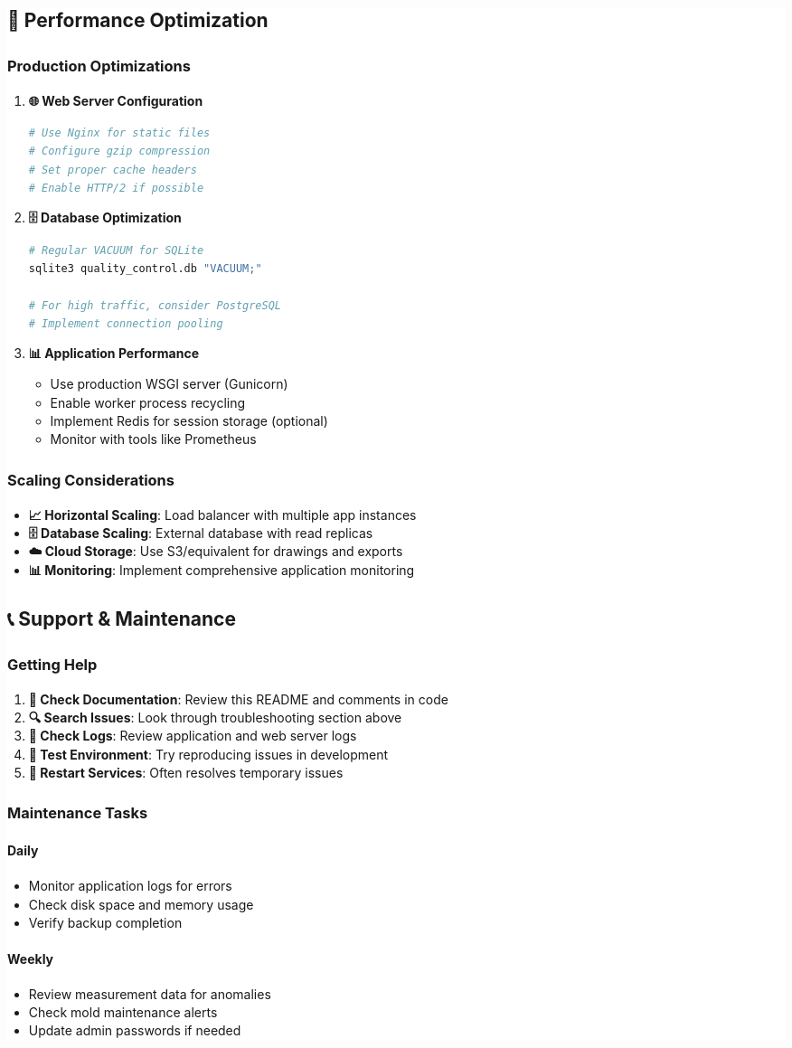 ## 🚀 Performance Optimization

### **Production Optimizations**

1. **🌐 Web Server Configuration**
   ```bash
   # Use Nginx for static files
   # Configure gzip compression
   # Set proper cache headers
   # Enable HTTP/2 if possible
   ```

2. **🗄️ Database Optimization**
   ```bash
   # Regular VACUUM for SQLite
   sqlite3 quality_control.db "VACUUM;"
   
   # For high traffic, consider PostgreSQL
   # Implement connection pooling
   ```

3. **📊 Application Performance**
   - Use production WSGI server (Gunicorn)
   - Enable worker process recycling
   - Implement Redis for session storage (optional)
   - Monitor with tools like Prometheus

### **Scaling Considerations**

- **📈 Horizontal Scaling**: Load balancer with multiple app instances
- **🗄️ Database Scaling**: External database with read replicas
- **☁️ Cloud Storage**: Use S3/equivalent for drawings and exports
- **📊 Monitoring**: Implement comprehensive application monitoring

## 📞 Support & Maintenance

### **Getting Help**

1. **📖 Check Documentation**: Review this README and comments in code
2. **🔍 Search Issues**: Look through troubleshooting section above
3. **📝 Check Logs**: Review application and web server logs
4. **🧪 Test Environment**: Try reproducing issues in development
5. **🔄 Restart Services**: Often resolves temporary issues

### **Maintenance Tasks**

#### **Daily**
- Monitor application logs for errors
- Check disk space and memory usage
- Verify backup completion

#### **Weekly**
- Review measurement data for anomalies
- Check mold maintenance alerts
- Update admin passwords if needed
